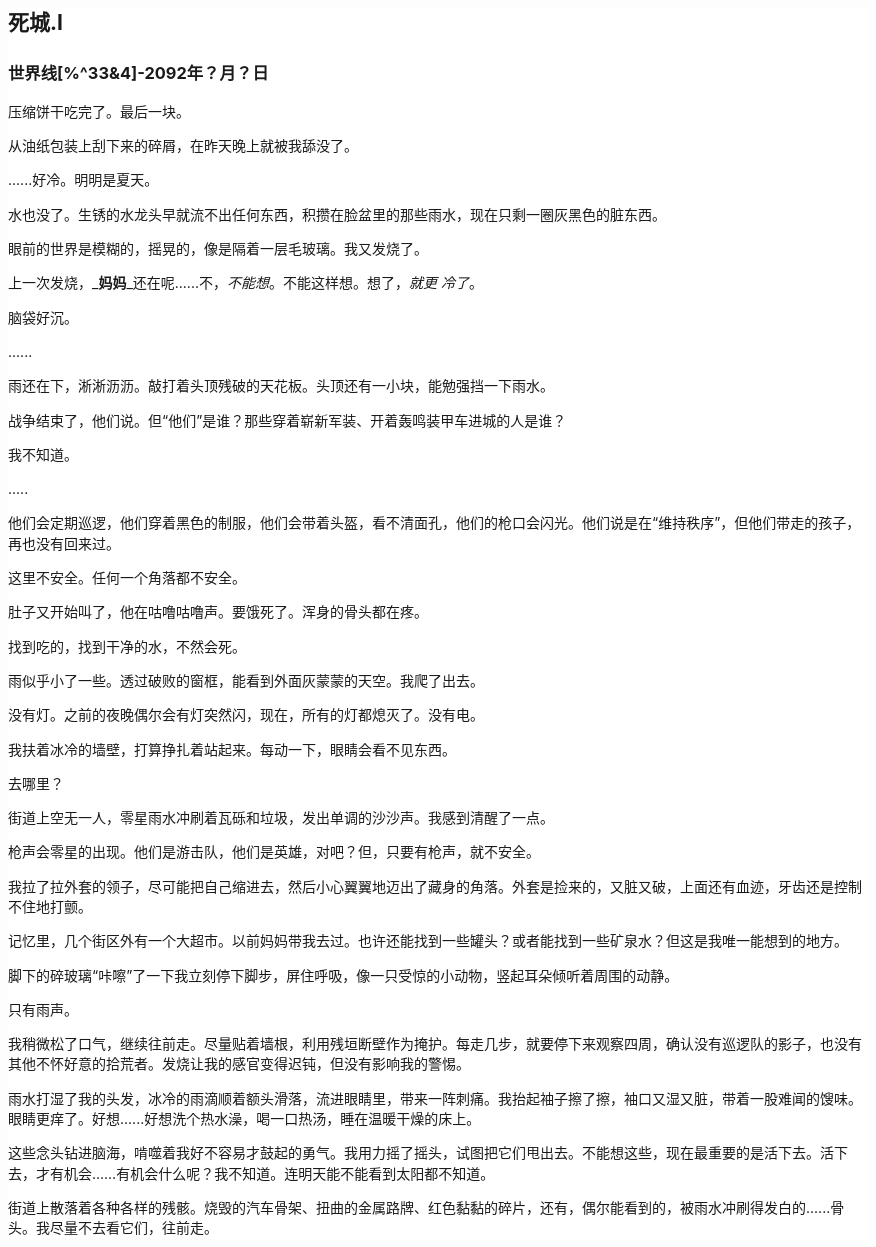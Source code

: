 ## 死城.I

### 世界线[%^33&4]-2092年？月？日

压缩饼干吃完了。最后一块。

从油纸包装上刮下来的碎屑，在昨天晚上就被我舔没了。

......好冷。明明是夏天。

水也没了。生锈的水龙头早就流不出任何东西，积攒在脸盆里的那些雨水，现在只剩一圈灰黑色的脏东西。

眼前的世界是模糊的，摇晃的，像是隔着一层毛玻璃。我又发烧了。

上一次发烧，_**妈妈**_还在呢......不，_不能想_。不能这样想。想了，_就更 冷了_。

脑袋好沉。

......

雨还在下，淅淅沥沥。敲打着头顶残破的天花板。头顶还有一小块，能勉强挡一下雨水。

战争结束了，他们说。但“他们”是谁？那些穿着崭新军装、开着轰鸣装甲车进城的人是谁？

我不知道。

.....

他们会定期巡逻，他们穿着黑色的制服，他们会带着头盔，看不清面孔，他们的枪口会闪光。他们说是在“维持秩序”，但他们带走的孩子，再也没有回来过。

这里不安全。任何一个角落都不安全。

肚子又开始叫了，他在咕噜咕噜声。要饿死了。浑身的骨头都在疼。

找到吃的，找到干净的水，不然会死。

雨似乎小了一些。透过破败的窗框，能看到外面灰蒙蒙的天空。我爬了出去。

没有灯。之前的夜晚偶尔会有灯突然闪，现在，所有的灯都熄灭了。没有电。

我扶着冰冷的墙壁，打算挣扎着站起来。每动一下，眼睛会看不见东西。

去哪里？

街道上空无一人，零星雨水冲刷着瓦砾和垃圾，发出单调的沙沙声。我感到清醒了一点。

枪声会零星的出现。他们是游击队，他们是英雄，对吧？但，只要有枪声，就不安全。

我拉了拉外套的领子，尽可能把自己缩进去，然后小心翼翼地迈出了藏身的角落。外套是捡来的，又脏又破，上面还有血迹，牙齿还是控制不住地打颤。

记忆里，几个街区外有一个大超市。以前妈妈带我去过。也许还能找到一些罐头？或者能找到一些矿泉水？但这是我唯一能想到的地方。

脚下的碎玻璃“咔嚓”了一下我立刻停下脚步，屏住呼吸，像一只受惊的小动物，竖起耳朵倾听着周围的动静。

只有雨声。

我稍微松了口气，继续往前走。尽量贴着墙根，利用残垣断壁作为掩护。每走几步，就要停下来观察四周，确认没有巡逻队的影子，也没有其他不怀好意的拾荒者。发烧让我的感官变得迟钝，但没有影响我的警惕。

雨水打湿了我的头发，冰冷的雨滴顺着额头滑落，流进眼睛里，带来一阵刺痛。我抬起袖子擦了擦，袖口又湿又脏，带着一股难闻的馊味。眼睛更痒了。好想......好想洗个热水澡，喝一口热汤，睡在温暖干燥的床上。

这些念头钻进脑海，啃噬着我好不容易才鼓起的勇气。我用力摇了摇头，试图把它们甩出去。不能想这些，现在最重要的是活下去。活下去，才有机会……有机会什么呢？我不知道。连明天能不能看到太阳都不知道。

街道上散落着各种各样的残骸。烧毁的汽车骨架、扭曲的金属路牌、红色黏黏的碎片，还有，偶尔能看到的，被雨水冲刷得发白的......骨头。我尽量不去看它们，往前走。
